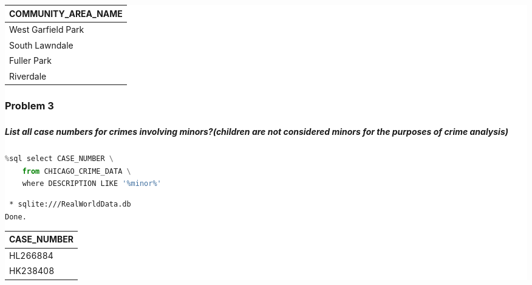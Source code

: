 



<table>
    <thead>
        <tr>
            <th>COMMUNITY_AREA_NAME</th>
        </tr>
    </thead>
    <tbody>
        <tr>
            <td>West Garfield Park</td>
        </tr>
        <tr>
            <td>South Lawndale</td>
        </tr>
        <tr>
            <td>Fuller Park</td>
        </tr>
        <tr>
            <td>Riverdale</td>
        </tr>
    </tbody>
</table>



### Problem 3

##### List all case numbers for crimes  involving minors?(children are not considered minors for the purposes of crime analysis)



```python
%sql select CASE_NUMBER \
    from CHICAGO_CRIME_DATA \
    where DESCRIPTION LIKE '%minor%'
```

     * sqlite:///RealWorldData.db
    Done.





<table>
    <thead>
        <tr>
            <th>CASE_NUMBER</th>
        </tr>
    </thead>
    <tbody>
        <tr>
            <td>HL266884</td>
        </tr>
        <tr>
            <td>HK238408</td>
        </tr>
    </tbody>
</table>

